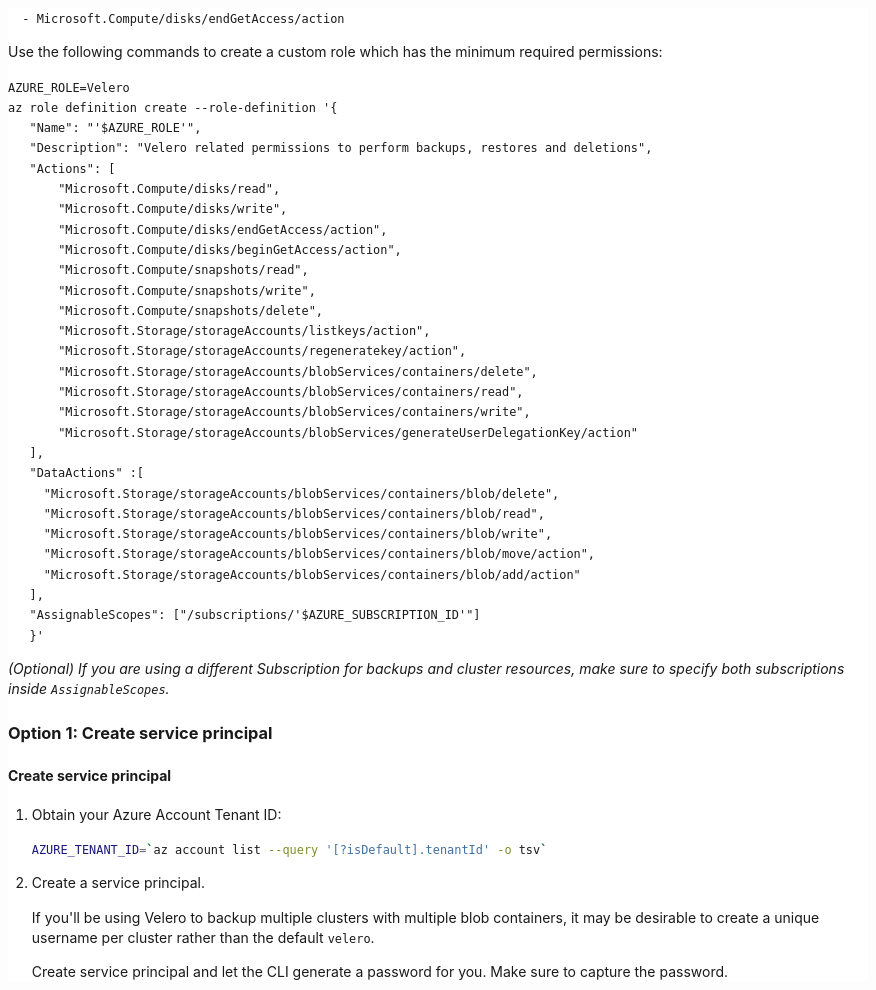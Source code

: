       - Microsoft.Compute/disks/endGetAccess/action
   
   Use the following commands to create a custom role which has the minimum required permissions:
   ```
   AZURE_ROLE=Velero
   az role definition create --role-definition '{
      "Name": "'$AZURE_ROLE'",
      "Description": "Velero related permissions to perform backups, restores and deletions",
      "Actions": [
          "Microsoft.Compute/disks/read",
          "Microsoft.Compute/disks/write",
          "Microsoft.Compute/disks/endGetAccess/action",
          "Microsoft.Compute/disks/beginGetAccess/action",
          "Microsoft.Compute/snapshots/read",
          "Microsoft.Compute/snapshots/write",
          "Microsoft.Compute/snapshots/delete",
          "Microsoft.Storage/storageAccounts/listkeys/action",
          "Microsoft.Storage/storageAccounts/regeneratekey/action",
          "Microsoft.Storage/storageAccounts/blobServices/containers/delete",
          "Microsoft.Storage/storageAccounts/blobServices/containers/read",
          "Microsoft.Storage/storageAccounts/blobServices/containers/write",
          "Microsoft.Storage/storageAccounts/blobServices/generateUserDelegationKey/action"
      ],
      "DataActions" :[
        "Microsoft.Storage/storageAccounts/blobServices/containers/blob/delete",
        "Microsoft.Storage/storageAccounts/blobServices/containers/blob/read",
        "Microsoft.Storage/storageAccounts/blobServices/containers/blob/write",
        "Microsoft.Storage/storageAccounts/blobServices/containers/blob/move/action",
        "Microsoft.Storage/storageAccounts/blobServices/containers/blob/add/action"
      ],
      "AssignableScopes": ["/subscriptions/'$AZURE_SUBSCRIPTION_ID'"]
      }'
   ```
   _(Optional) If you are using a different Subscription for backups and cluster resources, make sure to specify both subscriptions
   inside `AssignableScopes`._

### Option 1: Create service principal

#### Create service principal

1. Obtain your Azure Account Tenant ID:

    ```bash
    AZURE_TENANT_ID=`az account list --query '[?isDefault].tenantId' -o tsv`
    ```

2. Create a service principal.

    If you'll be using Velero to backup multiple clusters with multiple blob containers, it may be desirable to create a unique username per cluster rather than the default `velero`.

    Create service principal and let the CLI generate a password for you. Make sure to capture the password.


[1]: #Create-Azure-storage-account-and-blob-container
[2]: #Set-permissions-for-Velero
[3]: #Install-and-start-Velero
[4]: #Get-resource-group-containing-your-VMs-and-disks
[6]: https://velero.io/docs/install-overview/
[7]: backupstoragelocation.md
[8]: volumesnapshotlocation.md
[9]: https://velero.io/docs/customize-installation/
[11]: https://velero.io/docs/faq/
[12]: #create-an-additional-backup-storage-location
[13]: https://velero.io/docs/latest/api-types/backupstoragelocation/
[14]: #option-2-use-aad-pod-identity
[15]: #option-1-create-service-principal
[16]: #option-3-use-storage-account-access-key
[17]: https://kubernetes.io/docs/concepts/configuration/secret/
[20]: https://docs.microsoft.com/en-us/azure/active-directory/develop/active-directory-application-objects
[21]: https://docs.microsoft.com/en-us/cli/azure/install-azure-cli
[22]: https://docs.microsoft.com/en-us/azure/architecture/best-practices/naming-conventions#storage
[23]: https://github.com/Azure/aad-pod-identity
[24]: https://github.com/Azure/aad-pod-identity#demo
[25]: https://azure.microsoft.com/en-us/services/kubernetes-service/
[26]: https://docs.microsoft.com/en-us/azure/storage/common/storage-network-security
[27]: https://docs.microsoft.com/en-us/azure/virtual-network/virtual-network-service-endpoints-overview
[101]: https://github.com/vmware-tanzu/velero-plugin-for-microsoft-azure/workflows/Main%20CI/badge.svg
[102]: https://github.com/vmware-tanzu/velero-plugin-for-microsoft-azure/actions?query=workflow%3A"Main+CI"
[103]: https://github.com/vmware-tanzu/velero/issues/new/choose 